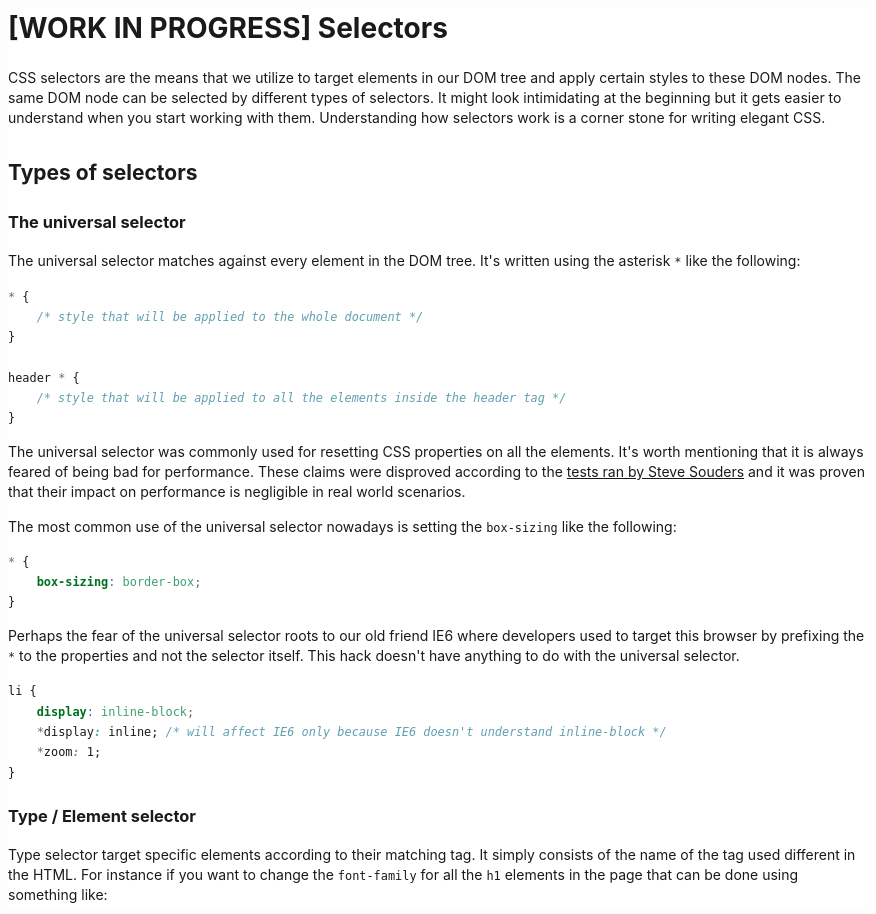# [WORK IN PROGRESS] Selectors

CSS selectors are the means that we utilize to target elements in our DOM tree and apply certain styles to these DOM nodes. The same DOM node can be selected by different types of selectors. It might look intimidating at the beginning but it gets easier to understand when you start working with them. Understanding how selectors work is a corner stone for writing elegant CSS.

## Types of selectors

### The universal selector

The universal selector matches against every element in the DOM tree. It's written using the asterisk `*` like the following:

```css
* {
    /* style that will be applied to the whole document */
}

header * {
    /* style that will be applied to all the elements inside the header tag */
}
```

The universal selector was commonly used for resetting CSS properties on all the elements. It's worth mentioning that it is always feared of being bad for performance. These claims were disproved according to the [tests ran by Steve Souders](http://www.stevesouders.com/blog/2009/03/10/performance-impact-of-css-selectors/) and it was proven that their impact on performance is negligible in real world scenarios.

The most common use of the universal selector nowadays is setting the `box-sizing` like the following:

```css
* {
    box-sizing: border-box;
}
```

Perhaps the fear of the universal selector roots to our old friend IE6 where developers used to target this browser by prefixing the `*` to the properties and not the selector itself. This hack doesn't have anything to do with the universal selector.

```css
li {
    display: inline-block;
    *display: inline; /* will affect IE6 only because IE6 doesn't understand inline-block */
    *zoom: 1;
}
```

### Type / Element selector

Type selector target specific elements according to their matching tag. It simply consists of the name of the tag used different in the HTML. For instance if you want to change the `font-family` for all the `h1` elements in the page that can be done using something like:
